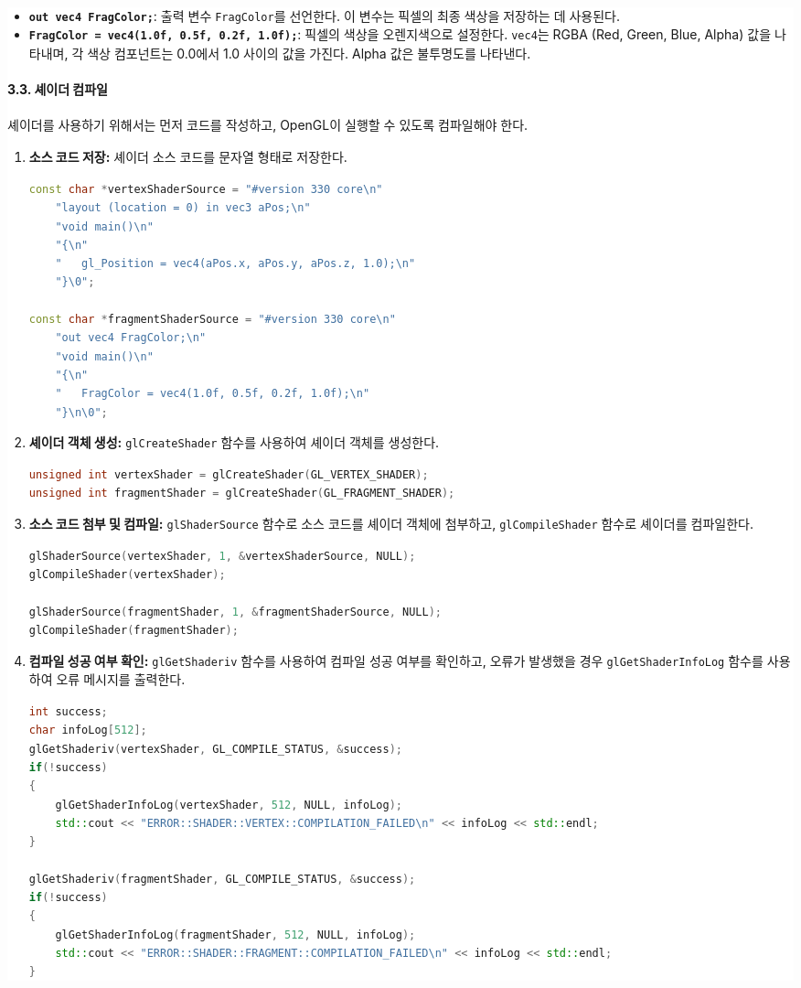 *   **`out vec4 FragColor;`**: 출력 변수 `FragColor`를 선언한다. 이 변수는 픽셀의 최종 색상을 저장하는 데 사용된다.
*   **`FragColor = vec4(1.0f, 0.5f, 0.2f, 1.0f);`**: 픽셀의 색상을 오렌지색으로 설정한다. `vec4`는 RGBA (Red, Green, Blue, Alpha) 값을 나타내며, 각 색상 컴포넌트는 0.0에서 1.0 사이의 값을 가진다. Alpha 값은 불투명도를 나타낸다.

#### 3.3. 셰이더 컴파일

셰이더를 사용하기 위해서는 먼저 코드를 작성하고, OpenGL이 실행할 수 있도록 컴파일해야 한다.

1.  **소스 코드 저장:** 셰이더 소스 코드를 문자열 형태로 저장한다.

    ```c++
    const char *vertexShaderSource = "#version 330 core\n"
        "layout (location = 0) in vec3 aPos;\n"
        "void main()\n"
        "{\n"
        "   gl_Position = vec4(aPos.x, aPos.y, aPos.z, 1.0);\n"
        "}\0";

    const char *fragmentShaderSource = "#version 330 core\n"
        "out vec4 FragColor;\n"
        "void main()\n"
        "{\n"
        "   FragColor = vec4(1.0f, 0.5f, 0.2f, 1.0f);\n"
        "}\n\0";
    ```

2.  **셰이더 객체 생성:** `glCreateShader` 함수를 사용하여 셰이더 객체를 생성한다.

    ```c++
    unsigned int vertexShader = glCreateShader(GL_VERTEX_SHADER);
    unsigned int fragmentShader = glCreateShader(GL_FRAGMENT_SHADER);
    ```

3.  **소스 코드 첨부 및 컴파일:** `glShaderSource` 함수로 소스 코드를 셰이더 객체에 첨부하고, `glCompileShader` 함수로 셰이더를 컴파일한다.

    ```c++
    glShaderSource(vertexShader, 1, &vertexShaderSource, NULL);
    glCompileShader(vertexShader);

    glShaderSource(fragmentShader, 1, &fragmentShaderSource, NULL);
    glCompileShader(fragmentShader);
    ```

4.  **컴파일 성공 여부 확인:** `glGetShaderiv` 함수를 사용하여 컴파일 성공 여부를 확인하고, 오류가 발생했을 경우 `glGetShaderInfoLog` 함수를 사용하여 오류 메시지를 출력한다.

    ```c++
    int success;
    char infoLog[512];
    glGetShaderiv(vertexShader, GL_COMPILE_STATUS, &success);
    if(!success)
    {
        glGetShaderInfoLog(vertexShader, 512, NULL, infoLog);
        std::cout << "ERROR::SHADER::VERTEX::COMPILATION_FAILED\n" << infoLog << std::endl;
    }

    glGetShaderiv(fragmentShader, GL_COMPILE_STATUS, &success);
    if(!success)
    {
        glGetShaderInfoLog(fragmentShader, 512, NULL, infoLog);
        std::cout << "ERROR::SHADER::FRAGMENT::COMPILATION_FAILED\n" << infoLog << std::endl;
    }
    ```
